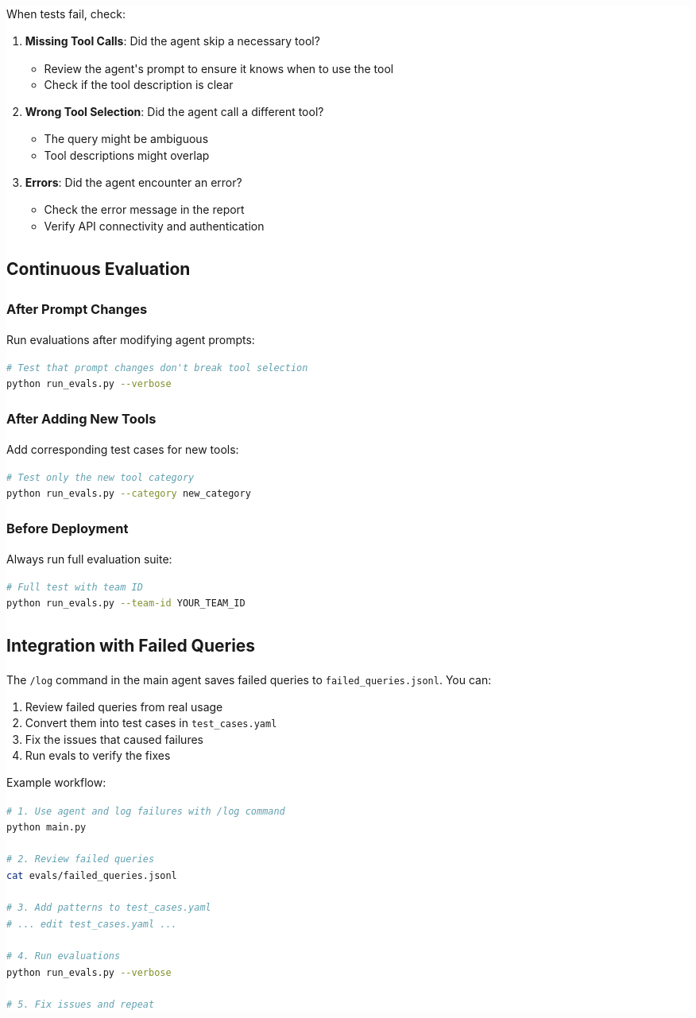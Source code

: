 When tests fail, check:

1. **Missing Tool Calls**: Did the agent skip a necessary tool?
   - Review the agent's prompt to ensure it knows when to use the tool
   - Check if the tool description is clear

2. **Wrong Tool Selection**: Did the agent call a different tool?
   - The query might be ambiguous
   - Tool descriptions might overlap

3. **Errors**: Did the agent encounter an error?
   - Check the error message in the report
   - Verify API connectivity and authentication

## Continuous Evaluation

### After Prompt Changes

Run evaluations after modifying agent prompts:

```bash
# Test that prompt changes don't break tool selection
python run_evals.py --verbose
```

### After Adding New Tools

Add corresponding test cases for new tools:

```bash
# Test only the new tool category
python run_evals.py --category new_category
```

### Before Deployment

Always run full evaluation suite:

```bash
# Full test with team ID
python run_evals.py --team-id YOUR_TEAM_ID
```

## Integration with Failed Queries

The `/log` command in the main agent saves failed queries to `failed_queries.jsonl`. You can:

1. Review failed queries from real usage
2. Convert them into test cases in `test_cases.yaml`
3. Fix the issues that caused failures
4. Run evals to verify the fixes

Example workflow:

```bash
# 1. Use agent and log failures with /log command
python main.py

# 2. Review failed queries
cat evals/failed_queries.jsonl

# 3. Add patterns to test_cases.yaml
# ... edit test_cases.yaml ...

# 4. Run evaluations
python run_evals.py --verbose

# 5. Fix issues and repeat
```